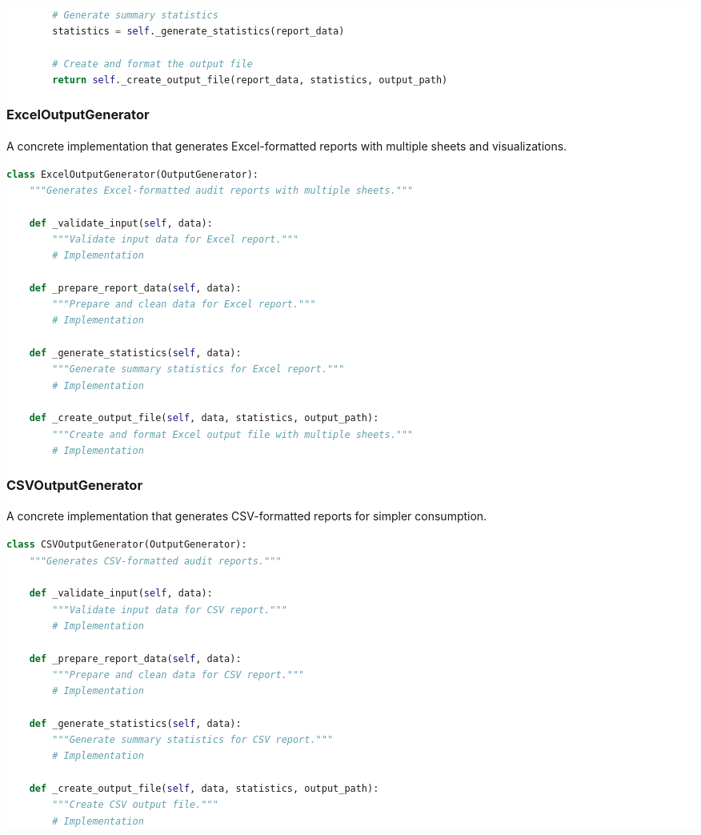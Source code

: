 ```python
        # Generate summary statistics
        statistics = self._generate_statistics(report_data)
        
        # Create and format the output file
        return self._create_output_file(report_data, statistics, output_path)
```

### ExcelOutputGenerator

A concrete implementation that generates Excel-formatted reports with multiple sheets and visualizations.

```python
class ExcelOutputGenerator(OutputGenerator):
    """Generates Excel-formatted audit reports with multiple sheets."""
    
    def _validate_input(self, data):
        """Validate input data for Excel report."""
        # Implementation
        
    def _prepare_report_data(self, data):
        """Prepare and clean data for Excel report."""
        # Implementation
        
    def _generate_statistics(self, data):
        """Generate summary statistics for Excel report."""
        # Implementation
        
    def _create_output_file(self, data, statistics, output_path):
        """Create and format Excel output file with multiple sheets."""
        # Implementation
```

### CSVOutputGenerator

A concrete implementation that generates CSV-formatted reports for simpler consumption.

```python
class CSVOutputGenerator(OutputGenerator):
    """Generates CSV-formatted audit reports."""
    
    def _validate_input(self, data):
        """Validate input data for CSV report."""
        # Implementation
        
    def _prepare_report_data(self, data):
        """Prepare and clean data for CSV report."""
        # Implementation
        
    def _generate_statistics(self, data):
        """Generate summary statistics for CSV report."""
        # Implementation
        
    def _create_output_file(self, data, statistics, output_path):
        """Create CSV output file."""
        # Implementation
```
